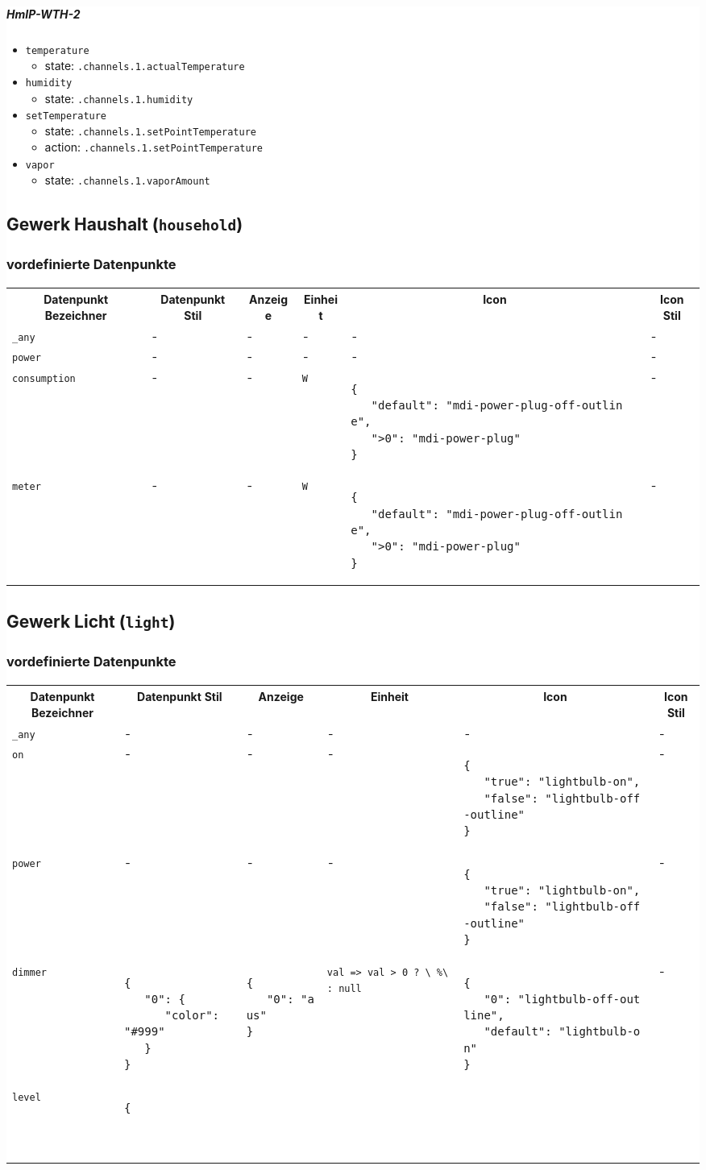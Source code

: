 </ul>
</ul>
<h5>HmIP-WTH-2</h5>
<ul>
<li><code>temperature</code>
<ul>
<li>state: <code>.channels.1.actualTemperature</code></li>
</ul>
<li><code>humidity</code>
<ul>
<li>state: <code>.channels.1.humidity</code></li>
</ul>
<li><code>setTemperature</code>
<ul>
<li>state: <code>.channels.1.setPointTemperature</code></li>
<li>action: <code>.channels.1.setPointTemperature</code></li>
</ul>
<li><code>vapor</code>
<ul>
<li>state: <code>.channels.1.vaporAmount</code></li>
</ul>
</ul>

<h2>Gewerk Haushalt (<code>household</code>)</h2>
<h3>vordefinierte Datenpunkte</h3>
<table><tr><th>Datenpunkt Bezeichner</th><th>Datenpunkt Stil</th><th>Anzeige</th><th>Einheit</th><th>Icon</th><th>Icon Stil</th></tr>
<tr><td><code>_any</code></td><td>-</td><td>-</td><td>-</td><td>-</td><td>-</td></tr>
<tr><td><code>power</code></td><td>-</td><td>-</td><td>-</td><td>-</td><td>-</td></tr>
<tr><td><code>consumption</code></td><td>-</td><td>-</td><td><code>W</code></td><td><pre lang="json">{
   "default": "mdi-power-plug-off-outline",
   ">0": "mdi-power-plug"
}</pre></td><td>-</td></tr>
<tr><td><code>meter</code></td><td>-</td><td>-</td><td><code>W</code></td><td><pre lang="json">{
   "default": "mdi-power-plug-off-outline",
   ">0": "mdi-power-plug"
}</pre></td><td>-</td></tr>
</table>

<h2>Gewerk Licht (<code>light</code>)</h2>
<h3>vordefinierte Datenpunkte</h3>
<table><tr><th>Datenpunkt Bezeichner</th><th>Datenpunkt Stil</th><th>Anzeige</th><th>Einheit</th><th>Icon</th><th>Icon Stil</th></tr>
<tr><td><code>_any</code></td><td>-</td><td>-</td><td>-</td><td>-</td><td>-</td></tr>
<tr><td><code>on</code></td><td>-</td><td>-</td><td>-</td><td><pre lang="json">{
   "true": "lightbulb-on",
   "false": "lightbulb-off-outline"
}</pre></td><td>-</td></tr>
<tr><td><code>power</code></td><td>-</td><td>-</td><td>-</td><td><pre lang="json">{
   "true": "lightbulb-on",
   "false": "lightbulb-off-outline"
}</pre></td><td>-</td></tr>
<tr><td><code>dimmer</code></td><td><pre lang="json">{
   "0": {
      "color": "#999"
   }
}</pre></td><td><pre lang="json">{
   "0": "aus"
}</pre></td><td><code>val => val > 0 ? \ %\ : null</code></td><td><pre lang="json">{
   "0": "lightbulb-off-outline",
   "default": "lightbulb-on"
}</pre></td><td>-</td></tr>
<tr><td><code>level</code></td><td><pre lang="json">{